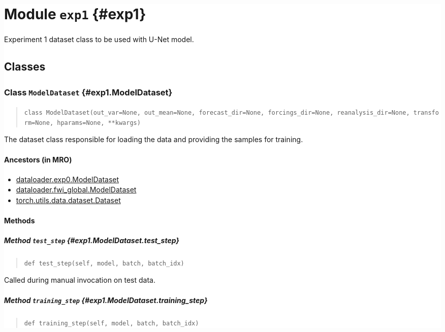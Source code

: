 






    
# Module `exp1` {#exp1}

Experiment 1 dataset class to be used with U-Net model.





    
## Classes


    
### Class `ModelDataset` {#exp1.ModelDataset}



> `class ModelDataset(out_var=None, out_mean=None, forecast_dir=None, forcings_dir=None, reanalysis_dir=None, transform=None, hparams=None, **kwargs)`


The dataset class responsible for loading the data and providing the samples for
training.


    
#### Ancestors (in MRO)

* [dataloader.exp0.ModelDataset](#dataloader.exp0.ModelDataset)
* [dataloader.fwi_global.ModelDataset](#dataloader.fwi_global.ModelDataset)
* [torch.utils.data.dataset.Dataset](#torch.utils.data.dataset.Dataset)






    
#### Methods


    
##### Method `test_step` {#exp1.ModelDataset.test_step}



    
> `def test_step(self, model, batch, batch_idx)`


Called during manual invocation on test data.

    
##### Method `training_step` {#exp1.ModelDataset.training_step}



    
> `def training_step(self, model, batch, batch_idx)`
